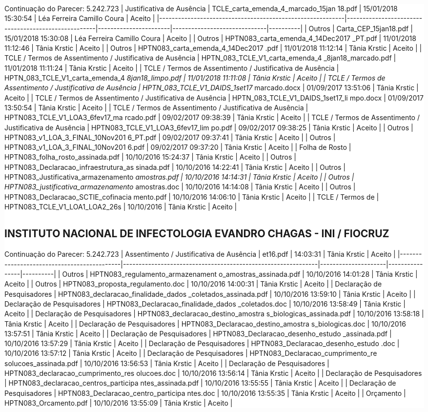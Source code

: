 Continuação do Parecer: 5.242.723
| Justificativa de Ausência                                 | TCLE_carta_emenda_4_marcado_15jan 18.pdf            | 15/01/2018 15:30:54   | Léa Ferreira Camillo Coura   | Aceito   |
|-----------------------------------------------------------|-----------------------------------------------------|-----------------------|------------------------------|----------|
| Outros                                                    | Carta_CEP_15jan18.pdf                               | 15/01/2018 15:30:08   | Léa Ferreira Camillo Coura   | Aceito   |
| Outros                                                    | HPTN083_carta_emenda_4_14Dec2017 _PT.pdf            | 11/01/2018 11:12:46   | Tânia Krstic                 | Aceito   |
| Outros                                                    | HPTN083_carta_emenda_4_14Dec2017 .pdf               | 11/01/2018 11:12:14   | Tânia Krstic                 | Aceito   |
| TCLE / Termos de Assentimento / Justificativa de Ausência | HPTN_083_TCLE_V1_carta_emenda_4 _8jan18_marcado.pdf | 11/01/2018 11:11:24   | Tânia Krstic                 | Aceito   |
| TCLE / Termos de Assentimento / Justificativa de Ausência | HPTN_083_TCLE_V1_carta_emenda_4 _8jan18_limpo.pdf   | 11/01/2018 11:11:08   | Tânia Krstic                 | Aceito   |
| TCLE / Termos de Assentimento / Justificativa de Ausência | HPTN_083_TCLE_V1_DAIDS_1set17_ marcado.docx         | 01/09/2017 13:51:06   | Tânia Krstic                 | Aceito   |
| TCLE / Termos de Assentimento / Justificativa de Ausência | HPTN_083_TCLE_V1_DAIDS_1set17_li mpo.docx           | 01/09/2017 13:50:54   | Tânia Krstic                 | Aceito   |
| TCLE / Termos de Assentimento / Justificativa de Ausência | HPTN083_TCLE_V1_LOA3_6fev17_ma rcado.pdf            | 09/02/2017 09:38:39   | Tânia Krstic                 | Aceito   |
| TCLE / Termos de Assentimento / Justificativa de Ausência | HPTN083_TCLE_V1_LOA3_6fev17_lim po.pdf              | 09/02/2017 09:38:25   | Tânia Krstic                 | Aceito   |
| Outros                                                    | HPTN083_v1_LOA_3_FINAL_10Nov201 6_PT.pdf            | 09/02/2017 09:37:41   | Tânia Krstic                 | Aceito   |
| Outros                                                    | HPTN083_v1_LOA_3_FINAL_10Nov201 6.pdf               | 09/02/2017 09:37:20   | Tânia Krstic                 | Aceito   |
| Folha de Rosto                                            | HPTN083_folha_rosto_assinada.pdf                    | 10/10/2016 15:24:37   | Tânia Krstic                 | Aceito   |
| Outros                                                    | HPTN083_Declaracao_infraestrutura_as sinada.pdf     | 10/10/2016 14:22:41   | Tânia Krstic                 | Aceito   |
| Outros                                                    | HPTN083_Justificativa_armazenamento _amostras.pdf   | 10/10/2016 14:14:31   | Tânia Krstic                 | Aceito   |
| Outros                                                    | HPTN083_justificativa_armazenamento_ amostras.doc   | 10/10/2016 14:14:08   | Tânia Krstic                 | Aceito   |
| Outros                                                    | HPTN083_Declaracao_SCTIE_cofinacia mento.pdf        | 10/10/2016 14:06:10   | Tânia Krstic                 | Aceito   |
| TCLE / Termos de                                          | HPTN083_TCLE_V1_LOA1_LOA2_26s                       | 10/10/2016            | Tânia Krstic                 | Aceito   |
## INSTITUTO NACIONAL DE INFECTOLOGIA EVANDRO CHAGAS - INI / FIOCRUZ

Continuação do Parecer: 5.242.723
| Assentimento / Justificativa de Ausência   | et16.pdf                                                     | 14:03:31            | Tânia Krstic   | Aceito   |
|--------------------------------------------|--------------------------------------------------------------|---------------------|----------------|----------|
| Outros                                     | HPTN083_regulamento_armazenament o_amostras_assinada.pdf     | 10/10/2016 14:01:28 | Tânia Krstic   | Aceito   |
| Outros                                     | HPTN083_proposta_regulamento.doc                             | 10/10/2016 14:00:31 | Tânia Krstic   | Aceito   |
| Declaração de Pesquisadores                | HPTN083_declaracao_finalidade_dados _coletados_assinada.pdf  | 10/10/2016 13:59:10 | Tânia Krstic   | Aceito   |
| Declaração de Pesquisadores                | HPTN083_Declaracao_finalidade_dados _coletados.doc           | 10/10/2016 13:58:49 | Tânia Krstic   | Aceito   |
| Declaração de Pesquisadores                | HPTN083_declaracao_destino_amostra s_biologicas_assinada.pdf | 10/10/2016 13:58:18 | Tânia Krstic   | Aceito   |
| Declaração de Pesquisadores                | HPTN083_Declaracao_destino_amostra s_biologicas.doc          | 10/10/2016 13:57:51 | Tânia Krstic   | Aceito   |
| Declaração de Pesquisadores                | HPTN083_Declaracao_desenho_estudo _assinada.pdf              | 10/10/2016 13:57:29 | Tânia Krstic   | Aceito   |
| Declaração de Pesquisadores                | HPTN083_Declaracao_desenho_estudo .doc                       | 10/10/2016 13:57:12 | Tânia Krstic   | Aceito   |
| Declaração de Pesquisadores                | HPTN083_Declaracao_cumprimento_re solucoes_assinada.pdf      | 10/10/2016 13:56:53 | Tânia Krstic   | Aceito   |
| Declaração de Pesquisadores                | HPTN083_declaracao_cumprimento_res olucoes.doc               | 10/10/2016 13:56:14 | Tânia Krstic   | Aceito   |
| Declaração de Pesquisadores                | HPTN083_declaracao_centros_participa ntes_assinada.pdf       | 10/10/2016 13:55:55 | Tânia Krstic   | Aceito   |
| Declaração de Pesquisadores                | HPTN083_Declaracao_centro_participa ntes.doc                 | 10/10/2016 13:55:35 | Tânia Krstic   | Aceito   |
| Orçamento                                  | HPTN083_Orcamento.pdf                                        | 10/10/2016 13:55:09 | Tânia Krstic   | Aceito   |